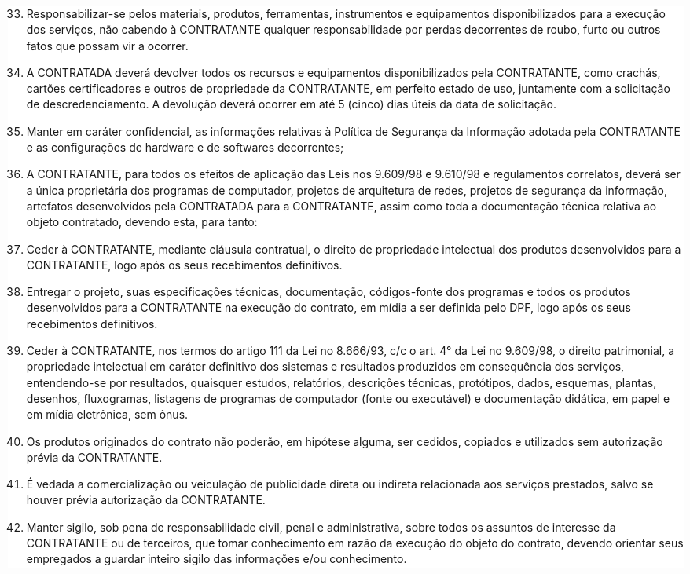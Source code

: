 33. Responsabilizar-se pelos materiais, produtos, ferramentas,
    instrumentos e equipamentos disponibilizados para a execução dos
    serviços, não cabendo à CONTRATANTE qualquer responsabilidade por
    perdas decorrentes de roubo, furto ou outros fatos que possam vir a
    ocorrer.

34. A CONTRATADA deverá devolver todos os recursos e equipamentos
    disponibilizados pela CONTRATANTE, como crachás, cartões
    certificadores e outros de propriedade da CONTRATANTE, em perfeito
    estado de uso, juntamente com a solicitação de descredenciamento. A
    devolução deverá ocorrer em até 5 (cinco) dias úteis da data de
    solicitação.

35. Manter em caráter confidencial, as informações relativas à Política
    de Segurança da Informação adotada pela CONTRATANTE e as
    configurações de hardware e de softwares decorrentes;

36. A CONTRATANTE, para todos os efeitos de aplicação das Leis nos
    9.609/98 e 9.610/98 e regulamentos correlatos, deverá ser a única
    proprietária dos programas de computador, projetos de arquitetura de
    redes, projetos de segurança da informação, artefatos desenvolvidos
    pela CONTRATADA para a CONTRATANTE, assim como toda a documentação
    técnica relativa ao objeto contratado, devendo esta, para tanto:

1.  Ceder à CONTRATANTE, mediante cláusula contratual, o direito de
    propriedade intelectual dos produtos desenvolvidos para a
    CONTRATANTE, logo após os seus recebimentos definitivos.

2.  Entregar o projeto, suas especificações técnicas, documentação,
    códigos-fonte dos programas e todos os produtos desenvolvidos para a
    CONTRATANTE na execução do contrato, em mídia a ser definida pelo
    DPF, logo após os seus recebimentos definitivos.

3.  Ceder à CONTRATANTE, nos termos do artigo 111 da Lei no 8.666/93,
    c/c o art. 4° da Lei no 9.609/98, o direito patrimonial, a
    propriedade intelectual em caráter definitivo dos sistemas e
    resultados produzidos em consequência dos serviços, entendendo-se
    por resultados, quaisquer estudos, relatórios, descrições técnicas,
    protótipos, dados, esquemas, plantas, desenhos, fluxogramas,
    listagens de programas de computador (fonte ou executável) e
    documentação didática, em papel e em mídia eletrônica, sem ônus.

1.  Os produtos originados do contrato não poderão, em hipótese alguma,
    ser cedidos, copiados e utilizados sem autorização prévia da
    CONTRATANTE.

2.  É vedada a comercialização ou veiculação de publicidade direta ou
    indireta relacionada aos serviços prestados, salvo se houver prévia
    autorização da CONTRATANTE.

3.  Manter sigilo, sob pena de responsabilidade civil, penal e
    administrativa, sobre todos os assuntos de interesse da CONTRATANTE
    ou de terceiros, que tomar conhecimento em razão da execução do
    objeto do contrato, devendo orientar seus empregados a guardar
    inteiro sigilo das informações e/ou conhecimento.
